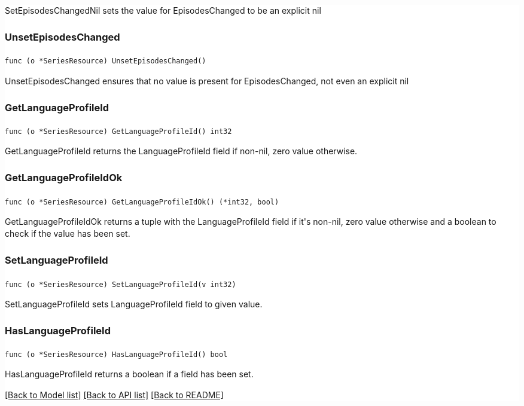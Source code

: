  SetEpisodesChangedNil sets the value for EpisodesChanged to be an explicit nil

### UnsetEpisodesChanged
`func (o *SeriesResource) UnsetEpisodesChanged()`

UnsetEpisodesChanged ensures that no value is present for EpisodesChanged, not even an explicit nil
### GetLanguageProfileId

`func (o *SeriesResource) GetLanguageProfileId() int32`

GetLanguageProfileId returns the LanguageProfileId field if non-nil, zero value otherwise.

### GetLanguageProfileIdOk

`func (o *SeriesResource) GetLanguageProfileIdOk() (*int32, bool)`

GetLanguageProfileIdOk returns a tuple with the LanguageProfileId field if it's non-nil, zero value otherwise
and a boolean to check if the value has been set.

### SetLanguageProfileId

`func (o *SeriesResource) SetLanguageProfileId(v int32)`

SetLanguageProfileId sets LanguageProfileId field to given value.

### HasLanguageProfileId

`func (o *SeriesResource) HasLanguageProfileId() bool`

HasLanguageProfileId returns a boolean if a field has been set.


[[Back to Model list]](../README.md#documentation-for-models) [[Back to API list]](../README.md#documentation-for-api-endpoints) [[Back to README]](../README.md)


